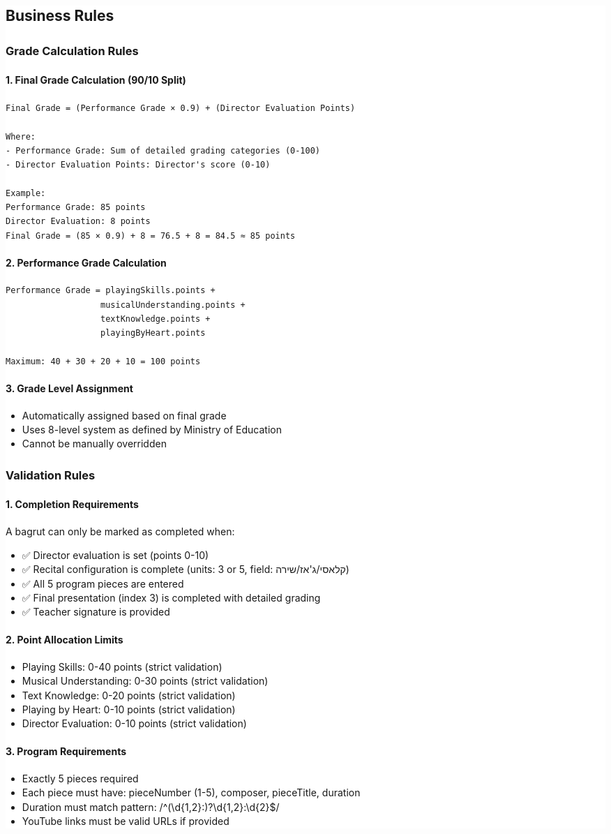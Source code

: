 ## Business Rules

### Grade Calculation Rules

#### 1. Final Grade Calculation (90/10 Split)
```
Final Grade = (Performance Grade × 0.9) + (Director Evaluation Points)

Where:
- Performance Grade: Sum of detailed grading categories (0-100)
- Director Evaluation Points: Director's score (0-10)

Example:
Performance Grade: 85 points
Director Evaluation: 8 points
Final Grade = (85 × 0.9) + 8 = 76.5 + 8 = 84.5 ≈ 85 points
```

#### 2. Performance Grade Calculation
```
Performance Grade = playingSkills.points + 
                   musicalUnderstanding.points + 
                   textKnowledge.points + 
                   playingByHeart.points

Maximum: 40 + 30 + 20 + 10 = 100 points
```

#### 3. Grade Level Assignment
- Automatically assigned based on final grade
- Uses 8-level system as defined by Ministry of Education
- Cannot be manually overridden

### Validation Rules

#### 1. Completion Requirements
A bagrut can only be marked as completed when:
- ✅ Director evaluation is set (points 0-10)
- ✅ Recital configuration is complete (units: 3 or 5, field: קלאסי/ג'אז/שירה)
- ✅ All 5 program pieces are entered
- ✅ Final presentation (index 3) is completed with detailed grading
- ✅ Teacher signature is provided

#### 2. Point Allocation Limits
- Playing Skills: 0-40 points (strict validation)
- Musical Understanding: 0-30 points (strict validation)
- Text Knowledge: 0-20 points (strict validation)
- Playing by Heart: 0-10 points (strict validation)
- Director Evaluation: 0-10 points (strict validation)

#### 3. Program Requirements
- Exactly 5 pieces required
- Each piece must have: pieceNumber (1-5), composer, pieceTitle, duration
- Duration must match pattern: /^(\d{1,2}:)?\d{1,2}:\d{2}$/
- YouTube links must be valid URLs if provided

